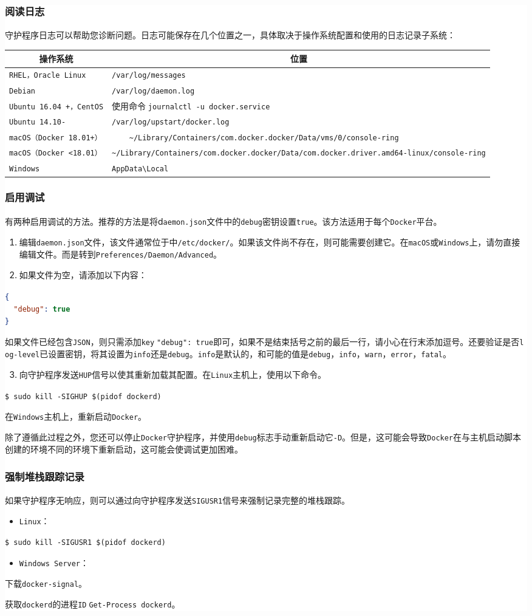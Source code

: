 ### 阅读日志
守护程序日志可以帮助您诊断问题。日志可能保存在几个位置之一，具体取决于操作系统配置和使用的日志记录子系统：

| 操作系统 |	位置 |
| --- | --- |
| `RHEL，Oracle Linux` |	 `/var/log/messages` |
| `Debian` |	`/var/log/daemon.log` |
| `Ubuntu 16.04 +，CentOS` |	使用命令 `journalctl -u docker.service`|
| `Ubuntu 14.10-` |	`/var/log/upstart/docker.log`
| `macOS（Docker 18.01+）` | `	~/Library/Containers/com.docker.docker/Data/vms/0/console-ring` |
| `macOS（Docker <18.01）` |	`~/Library/Containers/com.docker.docker/Data/com.docker.driver.amd64-linux/console-ring`|
| `Windows` |	`AppData\Local` |

### 启用调试
有两种启用调试的方法。推荐的方法是将d`aemon.json`文件中的`debug`密钥设置`true`。该方法适用于每个`Docker`平台。

1. 编辑`daemon.json`文件，该文件通常位于中`/etc/docker/`。如果该文件尚不存在，则可能需要创建它。在`macOS`或`Windows`上，请勿直接编辑文件。而是转到`Preferences/Daemon/Advanced`。

2. 如果文件为空，请添加以下内容：
```json
{
  "debug": true
}
```
如果文件已经包含`JSON`，则只需添加`key` `"debug": true`即可，如果不是结束括号之前的最后一行，请小心在行末添加逗号。还要验证是否`log-level`已设置密钥，将其设置为`info`还是`debug`。`info`是默认的，和可能的值是`debug`，`info`，`warn`，`error`，`fatal`。

3. 向守护程序发送`HUP`信号以使其重新加载其配置。在`Linux`主机上，使用以下命令。
```shell
$ sudo kill -SIGHUP $(pidof dockerd)
```
在`Windows`主机上，重新启动`Docker`。

除了遵循此过程之外，您还可以停止`Docker`守护程序，并使用`debug`标志手动重新启动它`-D`。但是，这可能会导致`Docker`在与主机启动脚本创建的环境不同的环境下重新启动，这可能会使调试更加困难。

### 强制堆栈跟踪记录
如果守护程序无响应，则可以通过向守护程序发送`SIGUSR1`信号来强制记录完整的堆栈跟踪。

- `Linux`：
```shell
$ sudo kill -SIGUSR1 $(pidof dockerd)
```
- `Windows Server`：

下载`docker-signal`。

获取`dockerd`的进程`ID` `Get-Process dockerd`。
